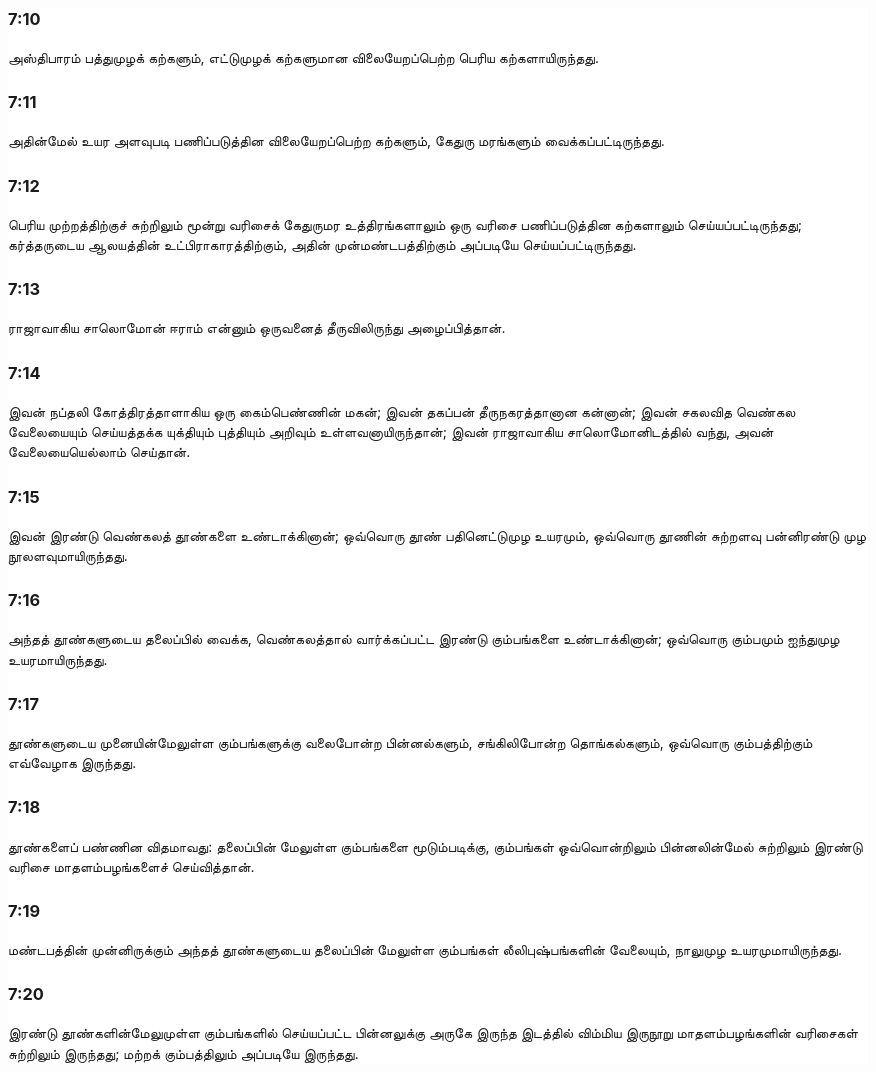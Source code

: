 ###  7:10

அஸ்திபாரம் பத்துமுழக் கற்களும், எட்டுமுழக் கற்களுமான விலையேறப்பெற்ற பெரிய கற்களாயிருந்தது.

###  7:11

அதின்மேல் உயர அளவுபடி பணிப்படுத்தின விலையேறப்பெற்ற கற்களும், கேதுரு மரங்களும் வைக்கப்பட்டிருந்தது.

###  7:12

பெரிய முற்றத்திற்குச் சுற்றிலும் மூன்று வரிசைக் கேதுருமர உத்திரங்களாலும் ஒரு வரிசை பணிப்படுத்தின கற்களாலும் செய்யப்பட்டிருந்தது; கர்த்தருடைய ஆலயத்தின் உட்பிராகாரத்திற்கும், அதின் முன்மண்டபத்திற்கும் அப்படியே செய்யப்பட்டிருந்தது.

###  7:13

ராஜாவாகிய சாலொமோன் ஈராம் என்னும் ஒருவனைத் தீருவிலிருந்து அழைப்பித்தான்.

###  7:14

இவன் நப்தலி கோத்திரத்தாளாகிய ஒரு கைம்பெண்ணின் மகன்; இவன் தகப்பன் தீருநகரத்தானான கன்னான்; இவன் சகலவித வெண்கல வேலையையும் செய்யத்தக்க யுக்தியும் புத்தியும் அறிவும் உள்ளவனாயிருந்தான்; இவன் ராஜாவாகிய சாலொமோனிடத்தில் வந்து, அவன் வேலையையெல்லாம் செய்தான்.

###  7:15

இவன் இரண்டு வெண்கலத் தூண்களை உண்டாக்கினான்; ஒவ்வொரு தூண் பதினெட்டுமுழ உயரமும், ஒவ்வொரு தூணின் சுற்றளவு பன்னிரண்டு முழ நூலளவுமாயிருந்தது.

###  7:16

அந்தத் தூண்களுடைய தலைப்பில் வைக்க, வெண்கலத்தால் வார்க்கப்பட்ட இரண்டு கும்பங்களை உண்டாக்கினான்; ஒவ்வொரு கும்பமும் ஐந்துமுழ உயரமாயிருந்தது.

###  7:17

தூண்களுடைய முனையின்மேலுள்ள கும்பங்களுக்கு வலைபோன்ற பின்னல்களும், சங்கிலிபோன்ற தொங்கல்களும், ஒவ்வொரு கும்பத்திற்கும் எவ்வேழாக இருந்தது.

###  7:18

தூண்களைப் பண்ணின விதமாவது: தலைப்பின் மேலுள்ள கும்பங்களை மூடும்படிக்கு, கும்பங்கள் ஒவ்வொன்றிலும் பின்னலின்மேல் சுற்றிலும் இரண்டு வரிசை மாதளம்பழங்களைச் செய்வித்தான்.

###  7:19

மண்டபத்தின் முன்னிருக்கும் அந்தத் தூண்களுடைய தலைப்பின் மேலுள்ள கும்பங்கள் லீலிபுஷ்பங்களின் வேலையும், நாலுமுழ உயரமுமாயிருந்தது.

###  7:20

இரண்டு தூண்களின்மேலுமுள்ள கும்பங்களில் செய்யப்பட்ட பின்னலுக்கு அருகே இருந்த இடத்தில் விம்மிய இருநூறு மாதளம்பழங்களின் வரிசைகள் சுற்றிலும் இருந்தது; மற்றக் கும்பத்திலும் அப்படியே இருந்தது.
